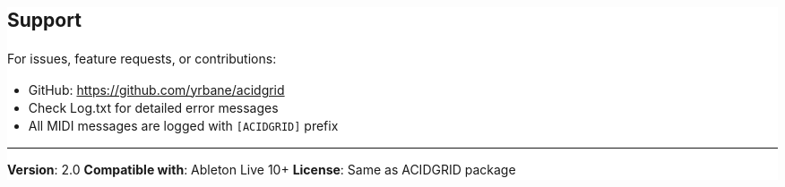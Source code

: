 ## Support

For issues, feature requests, or contributions:
- GitHub: https://github.com/yrbane/acidgrid
- Check Log.txt for detailed error messages
- All MIDI messages are logged with `[ACIDGRID]` prefix

---

**Version**: 2.0
**Compatible with**: Ableton Live 10+
**License**: Same as ACIDGRID package
